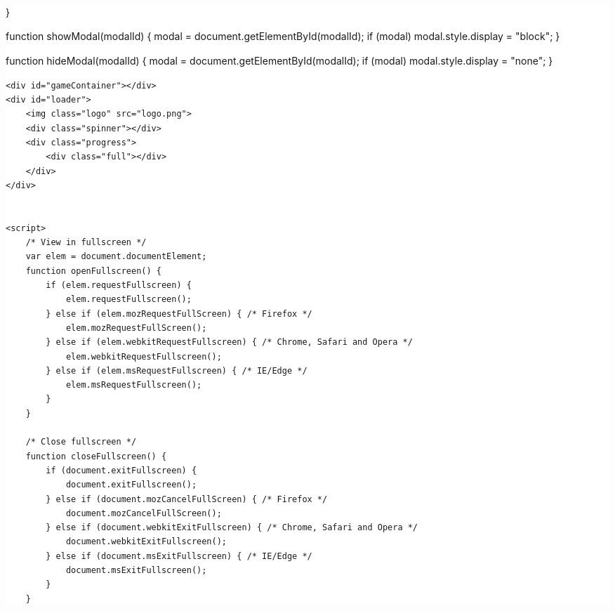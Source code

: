 }

function showModal(modalId) {
	modal = document.getElementById(modalId);
	if (modal)
		modal.style.display = "block";
}

function hideModal(modalId) {
	modal = document.getElementById(modalId);
	if (modal)
		modal.style.display = "none";
}
<!DOCTYPE html>
<html lang="en-us">

<head>
	<meta charset="utf-8">
	<title>1v1.LOL | Building Simulator, Battle Royale & Shooting Game</title>
	<meta name="viewport" content="width=device-width, initial-scale=1.0, user-scalable=no">
	<link rel="stylesheet" href="style.css">
</head>

<body>
	<div id="generalModal" class="modal">
		<div id="generalModalContent" class="modalContent"></div>
	</div>

	<div id="gameContainer"></div>
	<div id="loader">
		<img class="logo" src="logo.png">
		<div class="spinner"></div>
		<div class="progress">
			<div class="full"></div>
		</div>
	</div>


	<script>
		/* View in fullscreen */
		var elem = document.documentElement;
		function openFullscreen() {
			if (elem.requestFullscreen) {
				elem.requestFullscreen();
			} else if (elem.mozRequestFullScreen) { /* Firefox */
				elem.mozRequestFullScreen();
			} else if (elem.webkitRequestFullscreen) { /* Chrome, Safari and Opera */
				elem.webkitRequestFullscreen();
			} else if (elem.msRequestFullscreen) { /* IE/Edge */
				elem.msRequestFullscreen();
			}
		}

		/* Close fullscreen */
		function closeFullscreen() {
			if (document.exitFullscreen) {
				document.exitFullscreen();
			} else if (document.mozCancelFullScreen) { /* Firefox */
				document.mozCancelFullScreen();
			} else if (document.webkitExitFullscreen) { /* Chrome, Safari and Opera */
				document.webkitExitFullscreen();
			} else if (document.msExitFullscreen) { /* IE/Edge */
				document.msExitFullscreen();
			}
		}
